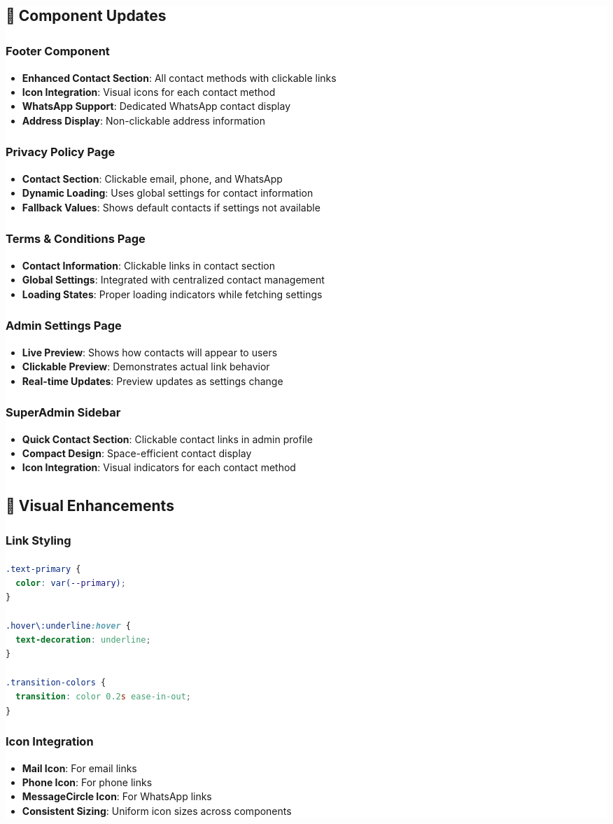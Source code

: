 ## 📱 Component Updates

### **Footer Component**
- **Enhanced Contact Section**: All contact methods with clickable links
- **Icon Integration**: Visual icons for each contact method
- **WhatsApp Support**: Dedicated WhatsApp contact display
- **Address Display**: Non-clickable address information

### **Privacy Policy Page**
- **Contact Section**: Clickable email, phone, and WhatsApp
- **Dynamic Loading**: Uses global settings for contact information
- **Fallback Values**: Shows default contacts if settings not available

### **Terms & Conditions Page**
- **Contact Information**: Clickable links in contact section
- **Global Settings**: Integrated with centralized contact management
- **Loading States**: Proper loading indicators while fetching settings

### **Admin Settings Page**
- **Live Preview**: Shows how contacts will appear to users
- **Clickable Preview**: Demonstrates actual link behavior
- **Real-time Updates**: Preview updates as settings change

### **SuperAdmin Sidebar**
- **Quick Contact Section**: Clickable contact links in admin profile
- **Compact Design**: Space-efficient contact display
- **Icon Integration**: Visual indicators for each contact method

## 🎨 Visual Enhancements

### **Link Styling**
```css
.text-primary {
  color: var(--primary);
}

.hover\:underline:hover {
  text-decoration: underline;
}

.transition-colors {
  transition: color 0.2s ease-in-out;
}
```

### **Icon Integration**
- **Mail Icon**: For email links
- **Phone Icon**: For phone links  
- **MessageCircle Icon**: For WhatsApp links
- **Consistent Sizing**: Uniform icon sizes across components
